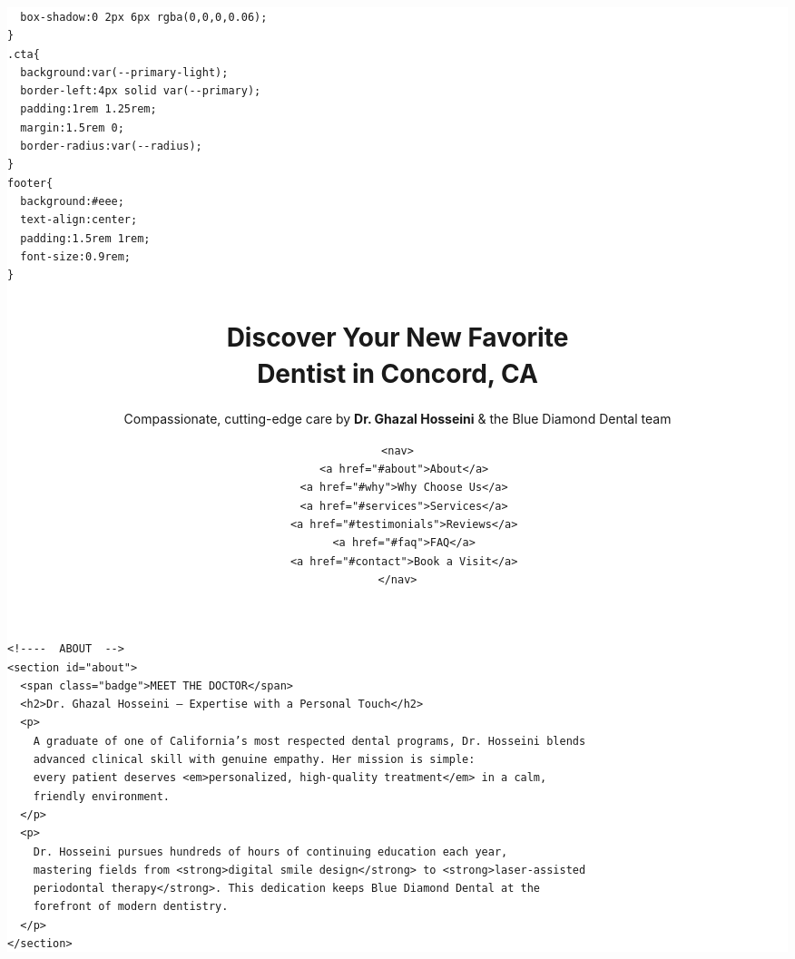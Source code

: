       box-shadow:0 2px 6px rgba(0,0,0,0.06);
    }
    .cta{
      background:var(--primary-light);
      border-left:4px solid var(--primary);
      padding:1rem 1.25rem;
      margin:1.5rem 0;
      border-radius:var(--radius);
    }
    footer{
      background:#eee;
      text-align:center;
      padding:1.5rem 1rem;
      font-size:0.9rem;
    }
  </style>
</head>

<body>

  
  <header id="top">
    <h1>Discover Your New Favorite <br> Dentist in Concord, CA</h1>
    <p>Compassionate, cutting-edge care by <strong>Dr. Ghazal Hosseini</strong> &amp; the Blue Diamond Dental team</p>

    <nav>
      <a href="#about">About</a>
      <a href="#why">Why Choose Us</a>
      <a href="#services">Services</a>
      <a href="#testimonials">Reviews</a>
      <a href="#faq">FAQ</a>
      <a href="#contact">Book a Visit</a>
    </nav>
  </header>

  <main class="container">

    <!----  ABOUT  -->
    <section id="about">
      <span class="badge">MEET THE DOCTOR</span>
      <h2>Dr. Ghazal Hosseini – Expertise with a Personal Touch</h2>
      <p>
        A graduate of one of California’s most respected dental programs, Dr. Hosseini blends
        advanced clinical skill with genuine empathy. Her mission is simple:
        every patient deserves <em>personalized, high-quality treatment</em> in a calm,
        friendly environment.
      </p>
      <p>
        Dr. Hosseini pursues hundreds of hours of continuing education each year,
        mastering fields from <strong>digital smile design</strong> to <strong>laser-assisted
        periodontal therapy</strong>. This dedication keeps Blue Diamond Dental at the
        forefront of modern dentistry.
      </p>
    </section>
